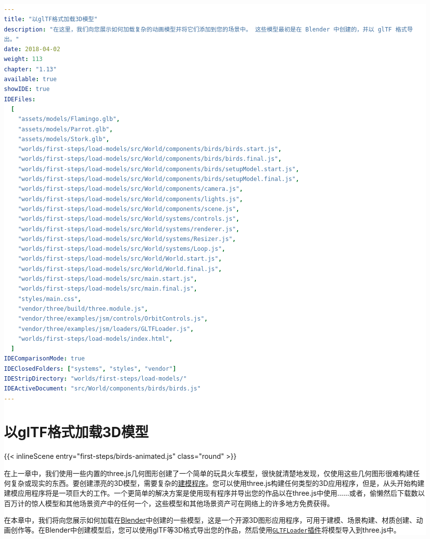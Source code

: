 ```yaml
---
title: "以glTF格式加载3D模型"
description: "在这里，我们向您展示如何加载复杂的动画模型并将它们添加到您的场景中。 这些模型最初是在 Blender 中创建的，并以 glTF 格式导出。"
date: 2018-04-02
weight: 113
chapter: "1.13"
available: true
showIDE: true
IDEFiles:
  [
    "assets/models/Flamingo.glb",
    "assets/models/Parrot.glb",
    "assets/models/Stork.glb",
    "worlds/first-steps/load-models/src/World/components/birds/birds.start.js",
    "worlds/first-steps/load-models/src/World/components/birds/birds.final.js",
    "worlds/first-steps/load-models/src/World/components/birds/setupModel.start.js",
    "worlds/first-steps/load-models/src/World/components/birds/setupModel.final.js",
    "worlds/first-steps/load-models/src/World/components/camera.js",
    "worlds/first-steps/load-models/src/World/components/lights.js",
    "worlds/first-steps/load-models/src/World/components/scene.js",
    "worlds/first-steps/load-models/src/World/systems/controls.js",
    "worlds/first-steps/load-models/src/World/systems/renderer.js",
    "worlds/first-steps/load-models/src/World/systems/Resizer.js",
    "worlds/first-steps/load-models/src/World/systems/Loop.js",
    "worlds/first-steps/load-models/src/World/World.start.js",
    "worlds/first-steps/load-models/src/World/World.final.js",
    "worlds/first-steps/load-models/src/main.start.js",
    "worlds/first-steps/load-models/src/main.final.js",
    "styles/main.css",
    "vendor/three/build/three.module.js",
    "vendor/three/examples/jsm/controls/OrbitControls.js",
    "vendor/three/examples/jsm/loaders/GLTFLoader.js",
    "worlds/first-steps/load-models/index.html",
  ]
IDEComparisonMode: true
IDEClosedFolders: ["systems", "styles", "vendor"]
IDEStripDirectory: "worlds/first-steps/load-models/"
IDEActiveDocument: "src/World/components/birds/birds.js"
---
```


# 以glTF格式加载3D模型

{{< inlineScene entry="first-steps/birds-animated.js" class="round" >}}

在上一章中，我们使用一些内置的three.js几何图形创建了一个简单的玩具火车模型，很快就清楚地发现，仅使用这些几何图形很难构建任何复杂或现实的东西。要创建漂亮的3D模型，需要复杂的[建模程序](https://en.wikipedia.org/wiki/3D_modeling)。您可以使用three.js构建任何类型的3D应用程序，但是，从头开始构建建模应用程序将是一项巨大的工作。一个更简单的解决方案是使用现有程序并导出您的作品以在three.js中使用……或者，偷懒然后下载数以百万计的惊人模型和其他场景资产中的任何一个，这些模型和其他场景资产可在网络上的许多地方免费获得。

在本章中，我们将向您展示如何加载在[Blender](https://www.blender.org/)中创建的一些模型，这是一个开源3D图形应用程序，可用于建模、场景构建、材质创建、动画创作等。在Blender中创建模型后，您可以使用glTF等3D格式导出您的作品，然后使用[`GLTFLoader`插件](https://threejs.org/docs/#examples/en/loaders/GLTFLoader)将模型导入到three.js中。
